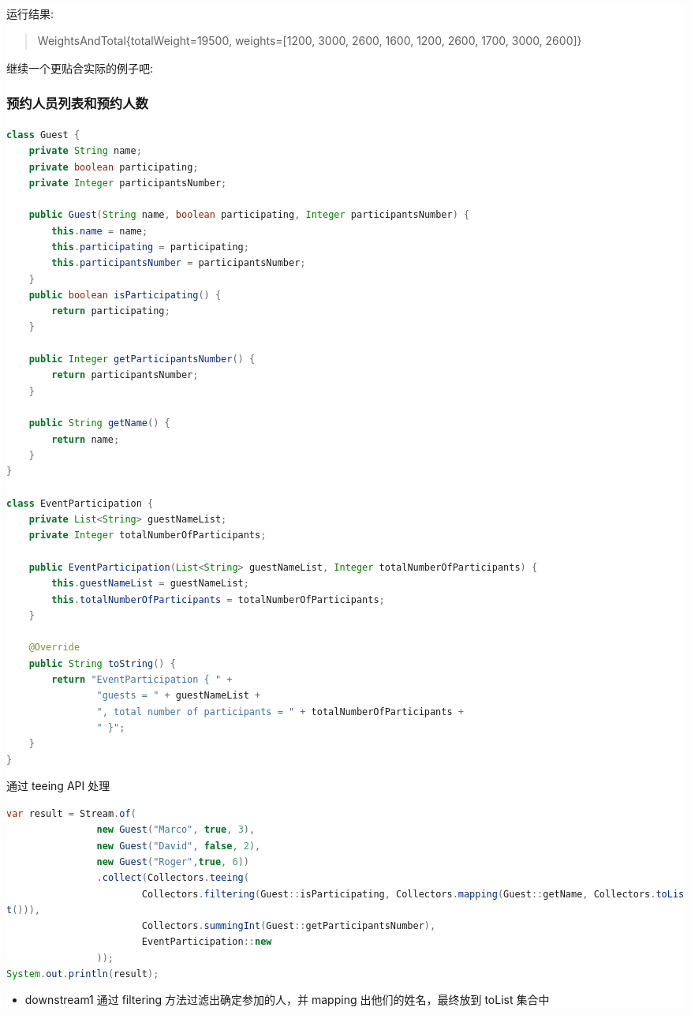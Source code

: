 运行结果:
>  WeightsAndTotal{totalWeight=19500, weights=[1200, 3000, 2600, 1600, 1200, 2600, 1700, 3000, 2600]}

继续一个更贴合实际的例子吧:
### 预约人员列表和预约人数
```java
class Guest {
	private String name;
	private boolean participating;
	private Integer participantsNumber;

	public Guest(String name, boolean participating, Integer participantsNumber) {
		this.name = name;
		this.participating = participating;
		this.participantsNumber = participantsNumber;
	}
	public boolean isParticipating() {
		return participating;
	}

	public Integer getParticipantsNumber() {
		return participantsNumber;
	}

	public String getName() {
		return name;
	}
}

class EventParticipation {
	private List<String> guestNameList;
	private Integer totalNumberOfParticipants;

	public EventParticipation(List<String> guestNameList, Integer totalNumberOfParticipants) {
		this.guestNameList = guestNameList;
		this.totalNumberOfParticipants = totalNumberOfParticipants;
	}

	@Override
	public String toString() {
		return "EventParticipation { " +
				"guests = " + guestNameList +
				", total number of participants = " + totalNumberOfParticipants +
				" }";
	}
}
```

通过 teeing API 处理

```java
var result = Stream.of(
                new Guest("Marco", true, 3),
                new Guest("David", false, 2),
                new Guest("Roger",true, 6))
                .collect(Collectors.teeing(
                        Collectors.filtering(Guest::isParticipating, Collectors.mapping(Guest::getName, Collectors.toList())),
                        Collectors.summingInt(Guest::getParticipantsNumber),
                        EventParticipation::new
                ));
System.out.println(result);
```
- downstream1 通过 filtering 方法过滤出确定参加的人，并 mapping 出他们的姓名，最终放到 toList 集合中